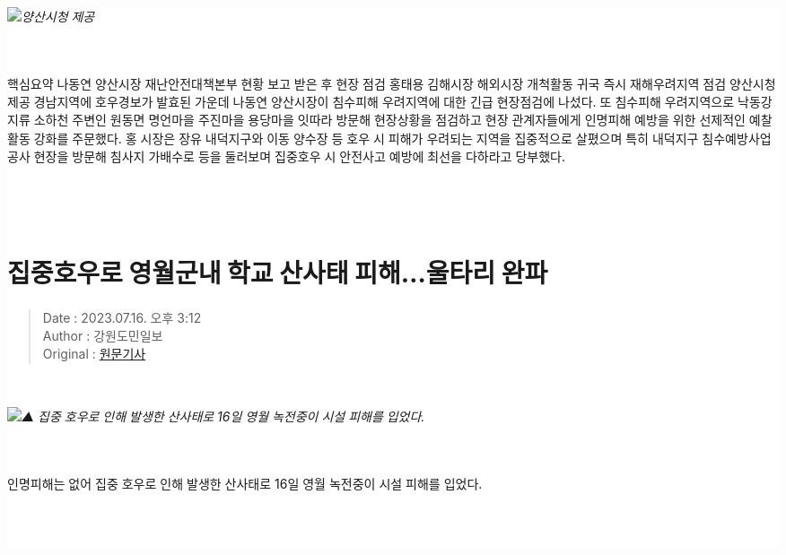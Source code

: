 <img src="https://imgnews.pstatic.net/image/079/2023/07/16/0003791548_001_20230716150701161.jpg?type=w647" id="img1"></img><em class="img_desc">양산시청 제공</em>  
<br/><br/>  
  
핵심요약 나동연 양산시장 재난안전대책본부 현황 보고 받은 후 현장 점검 홍태용 김해시장 해외시장 개척활동 귀국 즉시 재해우려지역 점검 양산시청 제공 경남지역에 호우경보가 발효된 가운데 나동연 양산시장이 침수피해 우려지역에 대한 긴급 현장점검에 나섰다.
또 침수피해 우려지역으로 낙동강 지류 소하천 주변인 원동면 명언마을 주진마을 용당마을 잇따라 방문해 현장상황을 점검하고 현장 관계자들에게 인명피해 예방을 위한 선제적인 예찰활동 강화를 주문했다.
홍 시장은 장유 내덕지구와 이동 양수장 등 호우 시 피해가 우려되는 지역을 집중적으로 살폈으며 특히 내덕지구 침수예방사업 공사 현장을 방문해 침사지 가배수로 등을 둘러보며 집중호우 시 안전사고 예방에 최선을 다하라고 당부했다.  
<br/><br/><br/>  

  
# 집중호우로 영월군내 학교 산사태 피해…울타리 완파  
  
> Date : 2023.07.16. 오후 3:12  
> Author : 강원도민일보  
> Original : [원문기사](https://n.news.naver.com/mnews/article/654/0000046218?sid=102)  
<br/>  
  
<img src="https://imgnews.pstatic.net/image/654/2023/07/16/0000046218_001_20230716151201860.jpg?type=w647" id="img1"></img><em class="img_desc">▲ 집중 호우로 인해 발생한 산사태로 16일 영월 녹전중이 시설 피해를 입었다.</em>  
<br/><br/>  
  
인명피해는 없어 집중 호우로 인해 발생한 산사태로 16일 영월 녹전중이 시설 피해를 입었다.  
<br/><br/><br/>  

